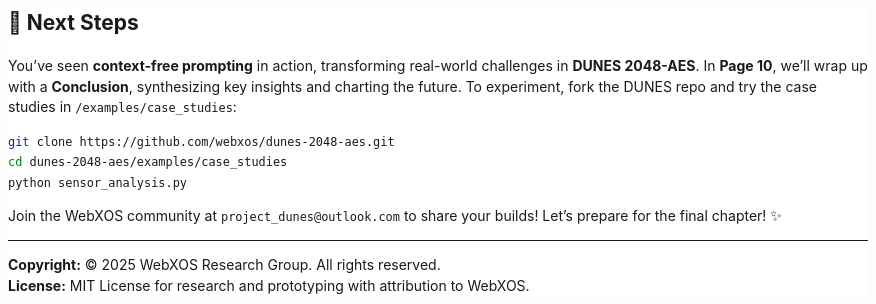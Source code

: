 
## 🚀 Next Steps

You’ve seen **context-free prompting** in action, transforming real-world challenges in **DUNES 2048-AES**. In **Page 10**, we’ll wrap up with a **Conclusion**, synthesizing key insights and charting the future. To experiment, fork the DUNES repo and try the case studies in `/examples/case_studies`:

```bash
git clone https://github.com/webxos/dunes-2048-aes.git
cd dunes-2048-aes/examples/case_studies
python sensor_analysis.py
```

Join the WebXOS community at `project_dunes@outlook.com` to share your builds! Let’s prepare for the final chapter! ✨

---

**Copyright:** © 2025 WebXOS Research Group. All rights reserved.  
**License:** MIT License for research and prototyping with attribution to WebXOS.